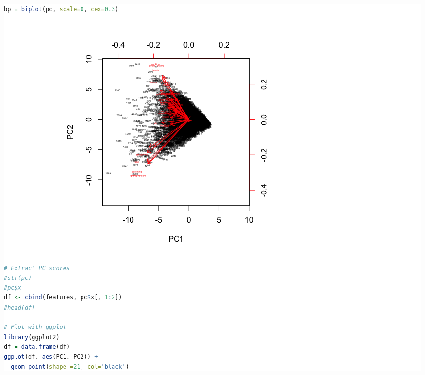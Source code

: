 ``` r
bp = biplot(pc, scale=0, cex=0.3)
```

![](Market_Seg_v1__files/figure-markdown_github/unnamed-chunk-8-2.png)

``` r
# Extract PC scores 
#str(pc)
#pc$x
df <- cbind(features, pc$x[, 1:2])
#head(df)

# Plot with ggplot 
library(ggplot2)
df = data.frame(df)
ggplot(df, aes(PC1, PC2)) +  
  geom_point(shape =21, col='black')
```
